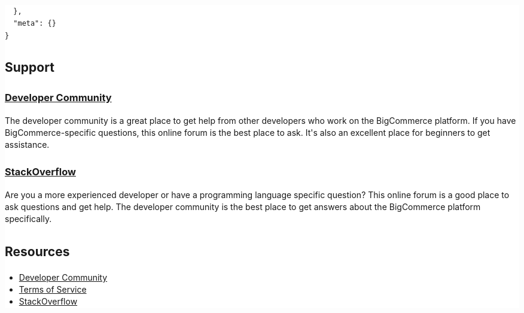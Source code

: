 ``` title="Example response: Get a category"
  },
  "meta": {}
}
```

## Support

### [Developer Community](https://support.bigcommerce.com/s/group/0F913000000HLjECAW/bigcommerce-developers)
The developer community is a great place to get help from other developers who work on the BigCommerce platform. If you have BigCommerce-specific questions, this online forum is the best place to ask. It's also an excellent place for beginners to get assistance.


### [StackOverflow](https://stackoverflow.com/questions/tagged/bigcommerce)
Are you a more experienced developer or have a programming language specific question? This online forum is a good place to ask questions and get help. The developer community is the best place to get answers about the BigCommerce platform specifically.

## Resources
* [Developer Community](https://support.bigcommerce.com/s/group/0F913000000HLjECAW/bigcommerce-developers)
* [Terms of Service](https://www.bigcommerce.com/terms/api-terms/)
* [StackOverflow](https://stackoverflow.com/questions/tagged/bigcommerce)
